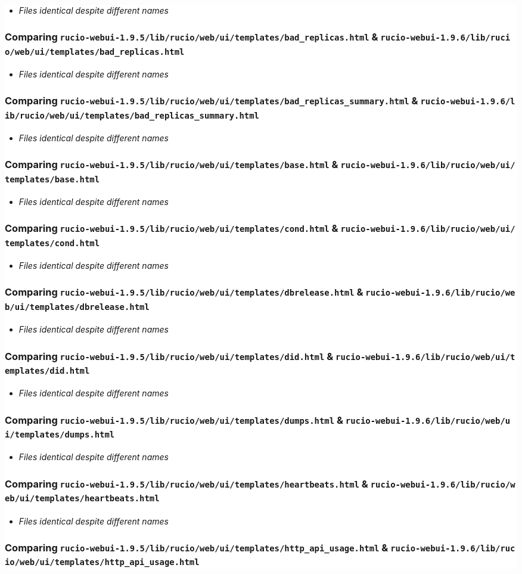  * *Files identical despite different names*

### Comparing `rucio-webui-1.9.5/lib/rucio/web/ui/templates/bad_replicas.html` & `rucio-webui-1.9.6/lib/rucio/web/ui/templates/bad_replicas.html`

 * *Files identical despite different names*

### Comparing `rucio-webui-1.9.5/lib/rucio/web/ui/templates/bad_replicas_summary.html` & `rucio-webui-1.9.6/lib/rucio/web/ui/templates/bad_replicas_summary.html`

 * *Files identical despite different names*

### Comparing `rucio-webui-1.9.5/lib/rucio/web/ui/templates/base.html` & `rucio-webui-1.9.6/lib/rucio/web/ui/templates/base.html`

 * *Files identical despite different names*

### Comparing `rucio-webui-1.9.5/lib/rucio/web/ui/templates/cond.html` & `rucio-webui-1.9.6/lib/rucio/web/ui/templates/cond.html`

 * *Files identical despite different names*

### Comparing `rucio-webui-1.9.5/lib/rucio/web/ui/templates/dbrelease.html` & `rucio-webui-1.9.6/lib/rucio/web/ui/templates/dbrelease.html`

 * *Files identical despite different names*

### Comparing `rucio-webui-1.9.5/lib/rucio/web/ui/templates/did.html` & `rucio-webui-1.9.6/lib/rucio/web/ui/templates/did.html`

 * *Files identical despite different names*

### Comparing `rucio-webui-1.9.5/lib/rucio/web/ui/templates/dumps.html` & `rucio-webui-1.9.6/lib/rucio/web/ui/templates/dumps.html`

 * *Files identical despite different names*

### Comparing `rucio-webui-1.9.5/lib/rucio/web/ui/templates/heartbeats.html` & `rucio-webui-1.9.6/lib/rucio/web/ui/templates/heartbeats.html`

 * *Files identical despite different names*

### Comparing `rucio-webui-1.9.5/lib/rucio/web/ui/templates/http_api_usage.html` & `rucio-webui-1.9.6/lib/rucio/web/ui/templates/http_api_usage.html`
